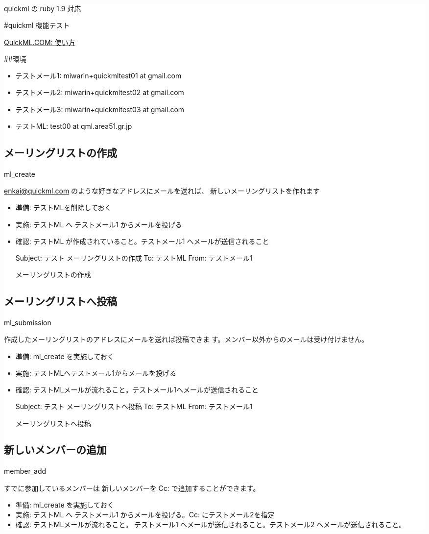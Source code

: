 quickml の ruby 1.9 対応

#quickml 機能テスト

[QuickML.COM: 使い方](http://quickml.com/usage.html)


##環境

*  テストメール1: miwarin+quickmltest01 at gmail.com
*  テストメール2: miwarin+quickmltest02 at gmail.com
*  テストメール3: miwarin+quickmltest03 at gmail.com

*  テストML: test00 at qml.area51.gr.jp

## メーリングリストの作成

ml_create

enkai@quickml.com のような好きなアドレスにメールを送れば、 新しいメーリングリストを作れます

*  準備: テストMLを削除しておく
*  実施: テストML へ テストメール1 からメールを投げる
*  確認: テストML が作成されていること。テストメール1 へメールが送信されること

    Subject: テスト メーリングリストの作成
    To:  テストML
    From: テストメール1
    
    メーリングリストの作成


## メーリングリストへ投稿

ml_submission

作成したメーリングリストのアドレスにメールを送れば投稿できま す。メンバー以外からのメールは受け付けません。 

*  準備: ml_create を実施しておく
*  実施: テストMLへテストメール1からメールを投げる
*  確認: テストMLメールが流れること。テストメール1へメールが送信されること


    Subject: テスト メーリングリストへ投稿
    To: テストML
    From: テストメール1
    
    メーリングリストへ投稿


## 新しいメンバーの追加

member_add

すでに参加しているメンバーは 新しいメンバーを Cc: で追加することができます。 

*  準備: ml_create を実施しておく
*  実施: テストML へ テストメール1 からメールを投げる。Cc: にテストメール2を指定
*  確認: テストMLメールが流れること。 テストメール1 へメールが送信されること。テストメール2 へメールが送信されること。
